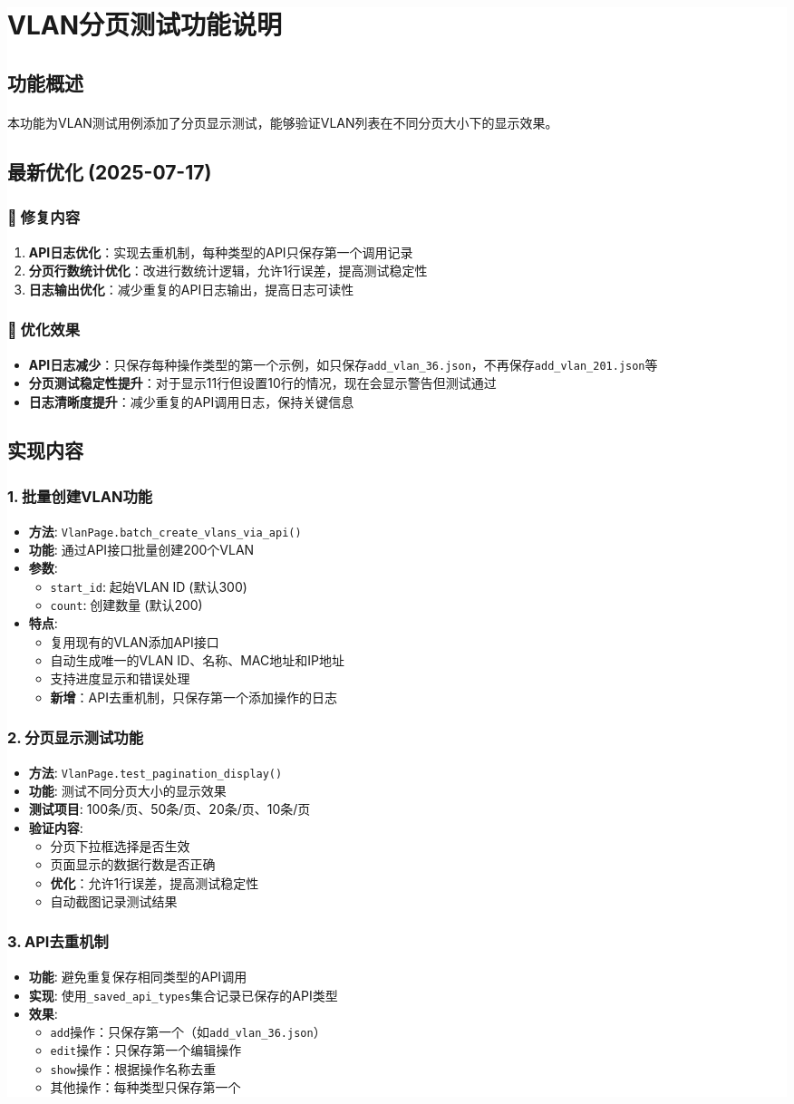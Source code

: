 # VLAN分页测试功能说明

## 功能概述

本功能为VLAN测试用例添加了分页显示测试，能够验证VLAN列表在不同分页大小下的显示效果。

## 最新优化 (2025-07-17)

### 🔧 修复内容
1. **API日志优化**：实现去重机制，每种类型的API只保存第一个调用记录
2. **分页行数统计优化**：改进行数统计逻辑，允许1行误差，提高测试稳定性
3. **日志输出优化**：减少重复的API日志输出，提高日志可读性

### 🎯 优化效果
- **API日志减少**：只保存每种操作类型的第一个示例，如只保存`add_vlan_36.json`，不再保存`add_vlan_201.json`等
- **分页测试稳定性提升**：对于显示11行但设置10行的情况，现在会显示警告但测试通过
- **日志清晰度提升**：减少重复的API调用日志，保持关键信息

## 实现内容

### 1. 批量创建VLAN功能
- **方法**: `VlanPage.batch_create_vlans_via_api()`
- **功能**: 通过API接口批量创建200个VLAN
- **参数**: 
  - `start_id`: 起始VLAN ID (默认300)
  - `count`: 创建数量 (默认200)
- **特点**: 
  - 复用现有的VLAN添加API接口
  - 自动生成唯一的VLAN ID、名称、MAC地址和IP地址
  - 支持进度显示和错误处理
  - **新增**：API去重机制，只保存第一个添加操作的日志

### 2. 分页显示测试功能
- **方法**: `VlanPage.test_pagination_display()`
- **功能**: 测试不同分页大小的显示效果
- **测试项目**: 100条/页、50条/页、20条/页、10条/页
- **验证内容**: 
  - 分页下拉框选择是否生效
  - 页面显示的数据行数是否正确
  - **优化**：允许1行误差，提高测试稳定性
  - 自动截图记录测试结果

### 3. API去重机制
- **功能**: 避免重复保存相同类型的API调用
- **实现**: 使用`_saved_api_types`集合记录已保存的API类型
- **效果**: 
  - `add`操作：只保存第一个（如`add_vlan_36.json`）
  - `edit`操作：只保存第一个编辑操作
  - `show`操作：根据操作名称去重
  - 其他操作：每种类型只保存第一个
